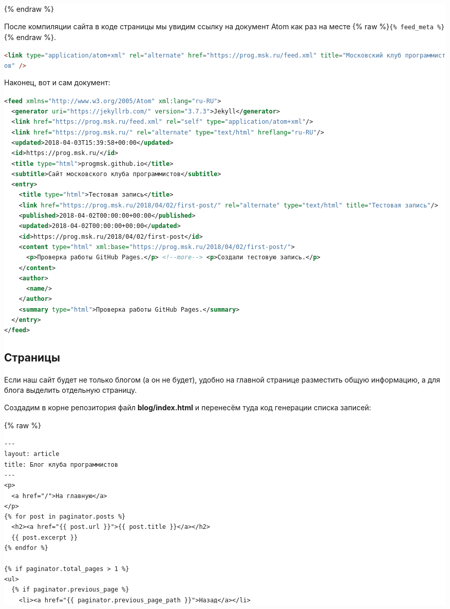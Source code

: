 ```liquid
```
{% endraw %}

После компиляции сайта в коде страницы мы увидим ссылку на документ Atom как раз на месте {% raw %}`{% feed_meta %}`{% endraw %}.

```html
<link type="application/atom+xml" rel="alternate" href="https://prog.msk.ru/feed.xml" title="Московский клуб программистов" />
```

Наконец, вот и сам документ:
```xml
<feed xmlns="http://www.w3.org/2005/Atom" xml:lang="ru-RU">
  <generator uri="https://jekyllrb.com/" version="3.7.3">Jekyll</generator>
  <link href="https://prog.msk.ru/feed.xml" rel="self" type="application/atom+xml"/>
  <link href="https://prog.msk.ru/" rel="alternate" type="text/html" hreflang="ru-RU"/>
  <updated>2018-04-03T15:39:58+00:00</updated>
  <id>https://prog.msk.ru/</id>
  <title type="html">progmsk.github.io</title>
  <subtitle>Сайт московского клуба программистов</subtitle>
  <entry>
    <title type="html">Тестовая запись</title>
    <link href="https://prog.msk.ru/2018/04/02/first-post/" rel="alternate" type="text/html" title="Тестовая запись"/>
    <published>2018-04-02T00:00:00+00:00</published>
    <updated>2018-04-02T00:00:00+00:00</updated>
    <id>https://prog.msk.ru/2018/04/02/first-post</id>
    <content type="html" xml:base="https://prog.msk.ru/2018/04/02/first-post/">
      <p>Проверка работы GitHub Pages.</p> <!--more--> <p>Создали тестовую запись.</p>
    </content>
    <author>
      <name/>
    </author>
    <summary type="html">Проверка работы GitHub Pages.</summary>
  </entry>
</feed>
```

## Страницы

Если наш сайт будет не только блогом (а он не будет), удобно на главной странице разместить общую информацию, а для блога выделить
отдельную страницу.

Создадим в корне репозитория файл **blog/index.html** и перенесём туда код генерации списка записей:

{% raw %}
```liquid
---
layout: article
title: Блог клуба программистов
---
<p>
  <a href="/">На главную</a>
</p>
{% for post in paginator.posts %}
  <h2><a href="{{ post.url }}">{{ post.title }}</a></h2>
  {{ post.excerpt }}
{% endfor %}

{% if paginator.total_pages > 1 %}
<ul>
  {% if paginator.previous_page %}
    <li><a href="{{ paginator.previous_page_path }}">Назад</a></li>
```